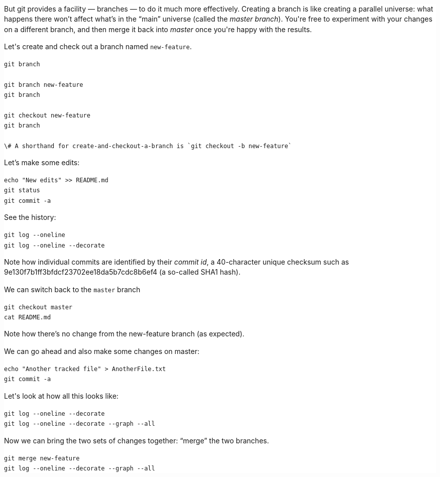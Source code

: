 But git provides a facility — branches — to do it much more effectively. Creating a branch is like creating a parallel universe: what happens there won’t affect what’s in the “main” universe (called the _master branch_). You're free to experiment with your changes on a different branch, and then merge it back into _master_ once you're happy with the results.

Let's create and check out a branch named `new-feature`.

```
git branch

git branch new-feature
git branch

git checkout new-feature
git branch

\# A shorthand for create-and-checkout-a-branch is `git checkout -b new-feature`

```

Let’s make some edits:
```
echo "New edits" >> README.md
git status
git commit -a
```

See the history:
```
git log --oneline
git log --oneline --decorate
```
Note how individual commits are identified by their _commit id_, a 40-character unique checksum such as 9e130f7b1ff3bfdcf23702ee18da5b7cdc8b6ef4 (a so-called SHA1 hash).

We can switch back to the `master` branch
```
git checkout master
cat README.md
```

Note how there’s no change from the new-feature branch (as expected).

We can go ahead and also make some changes on master:
```
echo "Another tracked file" > AnotherFile.txt
git commit -a
```

Let's look at how all this looks like:
```
git log --oneline --decorate
git log --oneline --decorate --graph --all
```

Now we can bring the two sets of changes together: “merge” the two branches.

```
git merge new-feature
git log --oneline --decorate --graph --all
```

